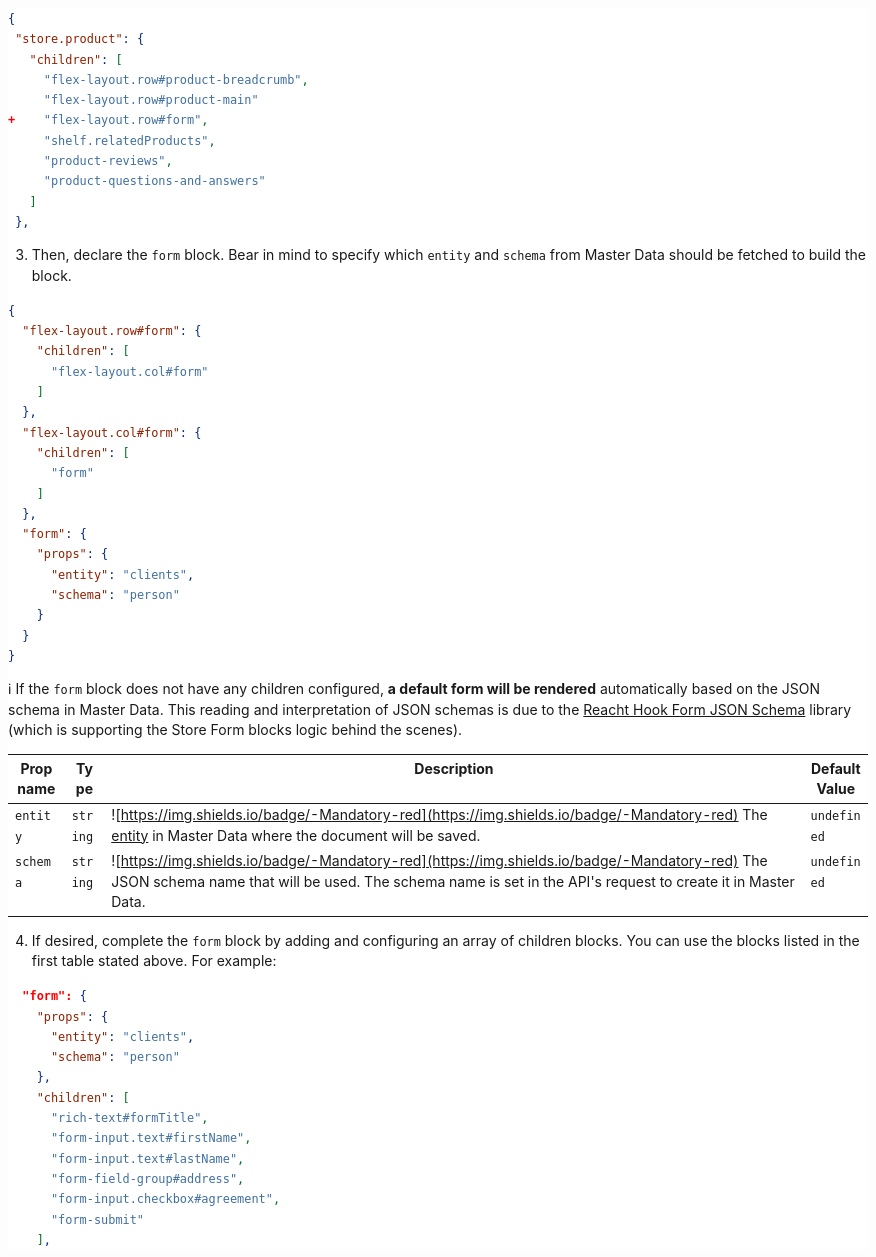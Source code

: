 ```JSON
{
 "store.product": {
   "children": [
     "flex-layout.row#product-breadcrumb",
     "flex-layout.row#product-main"
+    "flex-layout.row#form",
     "shelf.relatedProducts",
     "product-reviews",
     "product-questions-and-answers"
   ]
 },
```

3.  Then, declare the `form` block. Bear in mind to specify which `entity` and `schema` from Master Data should be fetched to build the block.

```JSON
{
  "flex-layout.row#form": {
    "children": [
      "flex-layout.col#form"
    ]
  },
  "flex-layout.col#form": {
    "children": [
      "form"
    ]
  },
  "form": {
    "props": {
      "entity": "clients",
      "schema": "person"
    }
  }
}
```

:information_source: If the <code>form</code> block does not have any children configured, <strong>a default form will be rendered</strong> automatically based on the JSON schema in Master Data. This reading and interpretation of  JSON schemas is due to the <a href="[https://github.com/vtex/react-hook-form-jsonschema)](https://github.com/vtex/react-hook-form-jsonschema))">Reacht Hook Form JSON Schema</a> library (which is supporting the Store Form blocks logic behind the scenes).

| Prop name | Type | Description                                                                                                                                         | Default Value |
| --------- | -------- | ------------------------------------------------------------------------------------------------------------------------------------------------------- | ----------------- |
| `entity`  | `string` | ![https://img.shields.io/badge/-Mandatory-red](https://img.shields.io/badge/-Mandatory-red)   The [entity](https://help.vtex.com/tutorial/creating-data-entity--tutorials_1265) in Master Data where the document will be saved.             | `undefined`              |
| `schema`  | `string` | ![https://img.shields.io/badge/-Mandatory-red](https://img.shields.io/badge/-Mandatory-red) The JSON schema name that will be used. The schema name is set in the API's request to create it in Master Data.| `undefined`

4. If desired,  complete the `form` block by adding and configuring an array of children blocks.  You can use the blocks listed in the first table stated above. For example:

```JSON
  "form": {
    "props": {
      "entity": "clients",
      "schema": "person"
    },
    "children": [
      "rich-text#formTitle",
      "form-input.text#firstName",
      "form-input.text#lastName",
      "form-field-group#address",
      "form-input.checkbox#agreement",
      "form-submit"
    ],
```